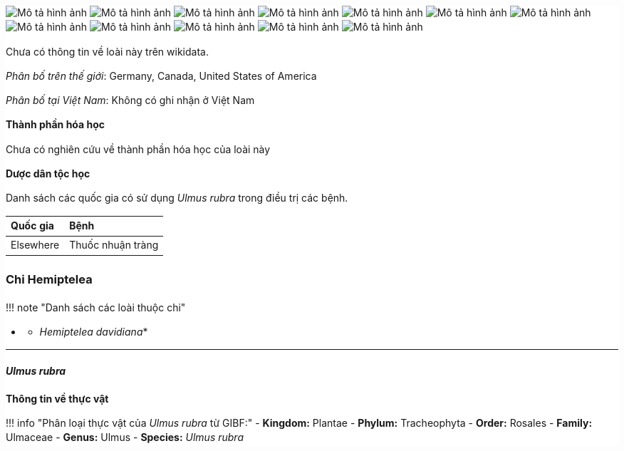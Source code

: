 <img src="https://inaturalist-open-data.s3.amazonaws.com/photos/361610216/original.jpeg" alt="Mô tả hình ảnh" width="100" height="100">
<img src="https://inaturalist-open-data.s3.amazonaws.com/photos/349782411/original.jpeg" alt="Mô tả hình ảnh" width="100" height="100">
<img src="https://inaturalist-open-data.s3.amazonaws.com/photos/349782469/original.jpeg" alt="Mô tả hình ảnh" width="100" height="100">
<img src="https://inaturalist-open-data.s3.amazonaws.com/photos/349782486/original.jpeg" alt="Mô tả hình ảnh" width="100" height="100">
<img src="https://inaturalist-open-data.s3.amazonaws.com/photos/349782395/original.jpeg" alt="Mô tả hình ảnh" width="100" height="100">
<img src="https://inaturalist-open-data.s3.amazonaws.com/photos/349782434/original.jpeg" alt="Mô tả hình ảnh" width="100" height="100">
<img src="https://inaturalist-open-data.s3.amazonaws.com/photos/349782506/original.jpeg" alt="Mô tả hình ảnh" width="100" height="100">
<img src="https://inaturalist-open-data.s3.amazonaws.com/photos/350785936/original.jpg" alt="Mô tả hình ảnh" width="100" height="100">
<img src="https://inaturalist-open-data.s3.amazonaws.com/photos/350785967/original.jpg" alt="Mô tả hình ảnh" width="100" height="100">
<img src="https://inaturalist-open-data.s3.amazonaws.com/photos/350785951/original.jpg" alt="Mô tả hình ảnh" width="100" height="100">
<img src="https://inaturalist-open-data.s3.amazonaws.com/photos/350786013/original.jpg" alt="Mô tả hình ảnh" width="100" height="100">
<img src="https://inaturalist-open-data.s3.amazonaws.com/photos/350785992/original.jpg" alt="Mô tả hình ảnh" width="100" height="100"> 

Chưa có thông tin về loài này trên wikidata.

*Phân bố trên thế giới*: Germany, Canada, United States of America

*Phân bố tại Việt Nam*: Không có ghi nhận ở Việt Nam

**Thành phần hóa học**
        

Chưa có nghiên cứu về thành phần hóa học của loài này


**Dược dân tộc học**

Danh sách các quốc gia có sử dụng *Ulmus rubra* trong điều trị các bệnh. 

| Quốc gia   | Bệnh              |
|:-----------|:------------------|
| Elsewhere  | Thuốc nhuận tràng |




### Chi Hemiptelea

!!! note "Danh sách các loài thuộc chi"
    
*	 - *Hemiptelea davidiana**

---      
#### *Ulmus rubra*
**Thông tin về thực vật**

!!! info "Phân loại thực vật của *Ulmus rubra* từ GIBF:"
    - **Kingdom:** Plantae
    - **Phylum:** Tracheophyta
    - **Order:** Rosales
    - **Family:** Ulmaceae
    - **Genus:** Ulmus
    - **Species:** *Ulmus rubra*
